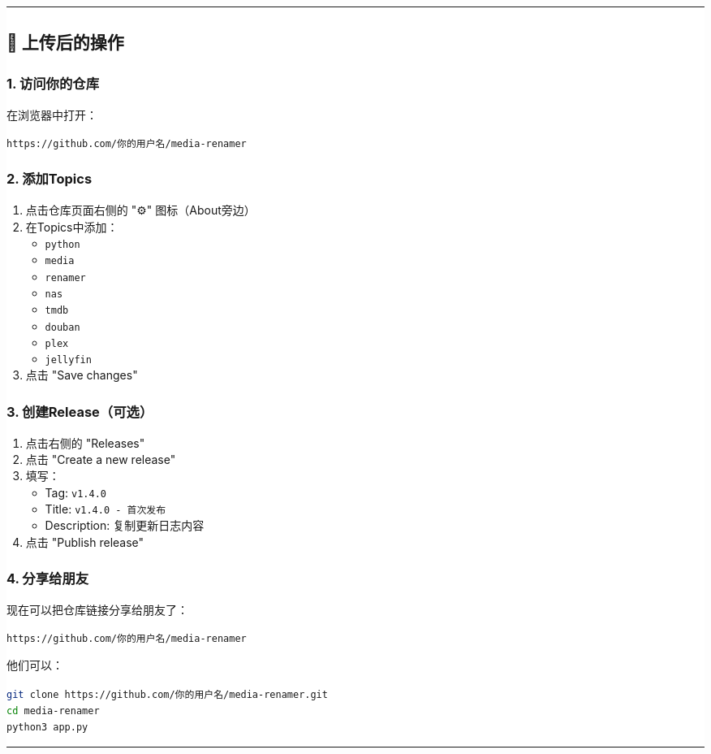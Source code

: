 ```cmd
```

---

## 📱 上传后的操作

### 1. 访问你的仓库

在浏览器中打开：
```
https://github.com/你的用户名/media-renamer
```

### 2. 添加Topics

1. 点击仓库页面右侧的 "⚙️" 图标（About旁边）
2. 在Topics中添加：
   - `python`
   - `media`
   - `renamer`
   - `nas`
   - `tmdb`
   - `douban`
   - `plex`
   - `jellyfin`
3. 点击 "Save changes"

### 3. 创建Release（可选）

1. 点击右侧的 "Releases"
2. 点击 "Create a new release"
3. 填写：
   - Tag: `v1.4.0`
   - Title: `v1.4.0 - 首次发布`
   - Description: 复制更新日志内容
4. 点击 "Publish release"

### 4. 分享给朋友

现在可以把仓库链接分享给朋友了：
```
https://github.com/你的用户名/media-renamer
```

他们可以：
```bash
git clone https://github.com/你的用户名/media-renamer.git
cd media-renamer
python3 app.py
```

---
